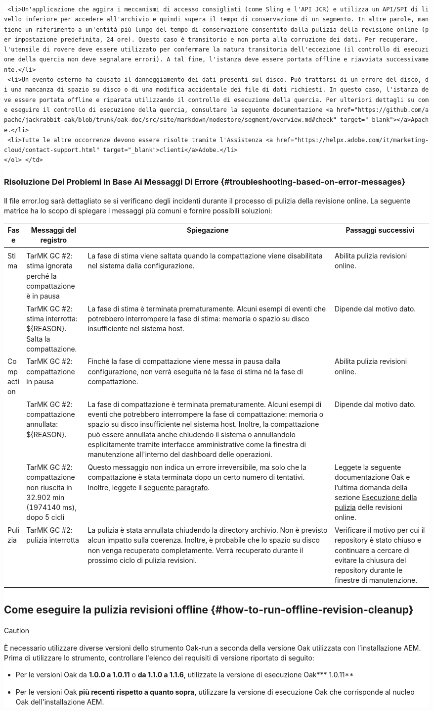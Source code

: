      <li>Un'applicazione che aggira i meccanismi di accesso consigliati (come Sling e l'API JCR) e utilizza un API/SPI di livello inferiore per accedere all'archivio e quindi supera il tempo di conservazione di un segmento. In altre parole, mantiene un riferimento a un'entità più lungo del tempo di conservazione consentito dalla pulizia della revisione online (per impostazione predefinita, 24 ore). Questo caso è transitorio e non porta alla corruzione dei dati. Per recuperare, l'utensile di rovere deve essere utilizzato per confermare la natura transitoria dell'eccezione (il controllo di esecuzione della quercia non deve segnalare errori). A tal fine, l'istanza deve essere portata offline e riavviata successivamente.</li> 
     <li>Un evento esterno ha causato il danneggiamento dei dati presenti sul disco. Può trattarsi di un errore del disco, di una mancanza di spazio su disco o di una modifica accidentale dei file di dati richiesti. In questo caso, l'istanza deve essere portata offline e riparata utilizzando il controllo di esecuzione della quercia. Per ulteriori dettagli su come eseguire il controllo di esecuzione della quercia, consultare la seguente documentazione <a href="https://github.com/apache/jackrabbit-oak/blob/trunk/oak-doc/src/site/markdown/nodestore/segment/overview.md#check" target="_blank"></a>Apache.</li> 
     <li>Tutte le altre occorrenze devono essere risolte tramite l'Assistenza <a href="https://helpx.adobe.com/it/marketing-cloud/contact-support.html" target="_blank">clienti</a>Adobe.</li> 
    </ol> </td> 
   <td> </td> 
  </tr> 
 </tbody> 
</table>

### Risoluzione Dei Problemi In Base Ai Messaggi Di Errore {#troubleshooting-based-on-error-messages}

Il file error.log sarà dettagliato se si verificano degli incidenti durante il processo di pulizia della revisione online. La seguente matrice ha lo scopo di spiegare i messaggi più comuni e fornire possibili soluzioni:

| **Fase** | **Messaggi del registro** | **Spiegazione** | **Passaggi successivi** |
|---|---|---|---|
|  |  |  |  |
| Stima | TarMK GC #2: stima ignorata perché la compattazione è in pausa | La fase di stima viene saltata quando la compattazione viene disabilitata nel sistema dalla configurazione. | Abilita pulizia revisioni online. |
|  | TarMK GC #2: stima interrotta: ${REASON}. Salta la compattazione. | La fase di stima è terminata prematuramente. Alcuni esempi di eventi che potrebbero interrompere la fase di stima: memoria o spazio su disco insufficiente nel sistema host. | Dipende dal motivo dato. |
| Compaction | TarMK GC #2: compattazione in pausa | Finché la fase di compattazione viene messa in pausa dalla configurazione, non verrà eseguita né la fase di stima né la fase di compattazione. | Abilita pulizia revisioni online. |
|  | TarMK GC #2: compattazione annullata: ${REASON}. | La fase di compattazione è terminata prematuramente. Alcuni esempi di eventi che potrebbero interrompere la fase di compattazione: memoria o spazio su disco insufficiente nel sistema host. Inoltre, la compattazione può essere annullata anche chiudendo il sistema o annullandolo esplicitamente tramite interfacce amministrative come la finestra di manutenzione all&#39;interno del dashboard delle operazioni. | Dipende dal motivo dato. |
|  | TarMK GC #2: compattazione non riuscita in 32.902 min (1974140 ms), dopo 5 cicli | Questo messaggio non indica un errore irreversibile, ma solo che la compattazione è stata terminata dopo un certo numero di tentativi. Inoltre, leggete il [seguente paragrafo](https://jackrabbit.apache.org/oak/docs/nodestore/segment/overview.html#how-does-compaction-works-with-concurrent-writes). | Leggete la seguente documentazione [](https://jackrabbit.apache.org/oak/docs/nodestore/segment/overview.html#how-does-compaction-works-with-concurrent-writes)Oak e l’ultima domanda della sezione [Esecuzione della pulizia](/help/sites-deploying/revision-cleanup.md#running-online-revision-cleanup) delle revisioni online. |
| Pulizia | TarMK GC #2: pulizia interrotta | La pulizia è stata annullata chiudendo la directory archivio. Non è previsto alcun impatto sulla coerenza. Inoltre, è probabile che lo spazio su disco non venga recuperato completamente. Verrà recuperato durante il prossimo ciclo di pulizia revisioni. | Verificare il motivo per cui il repository è stato chiuso e continuare a cercare di evitare la chiusura del repository durante le finestre di manutenzione. |

## Come eseguire la pulizia revisioni offline {#how-to-run-offline-revision-cleanup}

>[!CAUTION]
>
>È necessario utilizzare diverse versioni dello strumento Oak-run a seconda della versione Oak utilizzata con l&#39;installazione AEM. Prima di utilizzare lo strumento, controllare l&#39;elenco dei requisiti di versione riportato di seguito:
>
>* Per le versioni Oak da **1.0.0 a 1.0.11** o **da 1.1.0 a 1.1.6**, utilizzate la versione di esecuzione Oak*** 1.0.11**
   >
   >
* Per le versioni Oak **più recenti rispetto a quanto sopra**, utilizzare la versione di esecuzione Oak che corrisponde al nucleo Oak dell&#39;installazione AEM.
